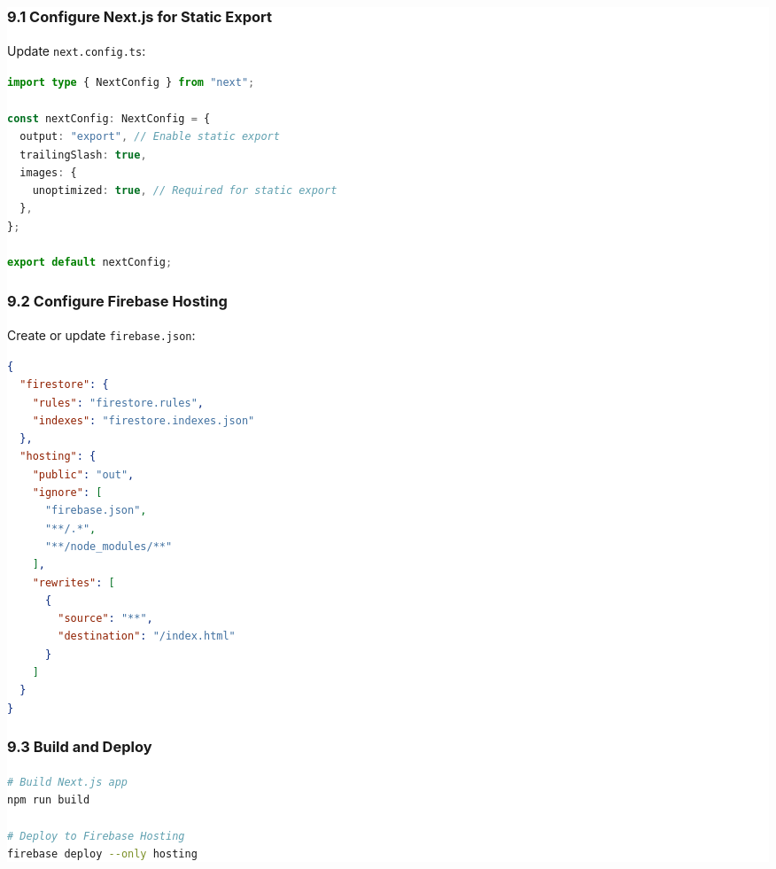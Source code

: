### 9.1 Configure Next.js for Static Export

Update `next.config.ts`:

```typescript
import type { NextConfig } from "next";

const nextConfig: NextConfig = {
  output: "export", // Enable static export
  trailingSlash: true,
  images: {
    unoptimized: true, // Required for static export
  },
};

export default nextConfig;
```

### 9.2 Configure Firebase Hosting

Create or update `firebase.json`:

```json
{
  "firestore": {
    "rules": "firestore.rules",
    "indexes": "firestore.indexes.json"
  },
  "hosting": {
    "public": "out",
    "ignore": [
      "firebase.json",
      "**/.*",
      "**/node_modules/**"
    ],
    "rewrites": [
      {
        "source": "**",
        "destination": "/index.html"
      }
    ]
  }
}
```

### 9.3 Build and Deploy

```bash
# Build Next.js app
npm run build

# Deploy to Firebase Hosting
firebase deploy --only hosting
```
